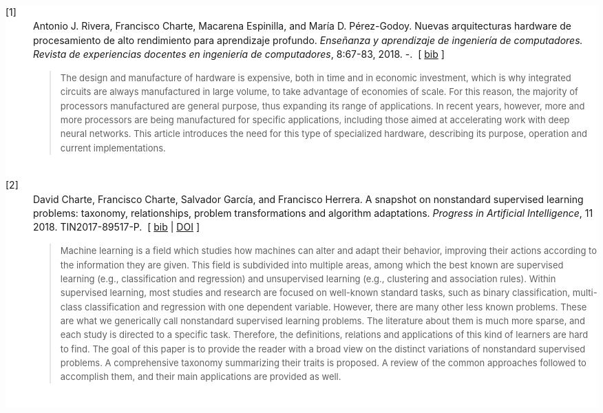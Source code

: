 <dt>
[<a name="Charte:ATCUGR2018">1</a>]
</dt>
<dd>
Antonio&nbsp;J. Rivera, Francisco Charte, Macarena Espinilla, and Mar&iacute;a&nbsp;D.
  P&eacute;rez-Godoy.
 Nuevas arquitecturas hardware de procesamiento de alto rendimiento
  para aprendizaje profundo.
 <em>Ense&ntilde;anza y aprendizaje de ingenier&iacute;a de computadores.
  Revista de experiencias docentes en ingenier&iacute;a de computadores</em>,
  8:67-83, 2018.
 -.&nbsp;
[&nbsp;<a href="BIBEntries.html#Charte:ATCUGR2018">bib</a>&nbsp;]
<blockquote><font size="-1">
The design and manufacture of hardware is expensive, both in time and in economic investment, which is why integrated circuits are always manufactured in large volume, to take advantage of economies of scale. For this reason, the majority of processors manufactured are general purpose, thus expanding its range of applications. In recent years, however, more and more processors are being manufactured for specific applications, including those aimed at accelerating work with deep neural networks. This article introduces the need for this type of specialized hardware, describing its purpose, operation and current implementations.
</font></blockquote>
<p></p>
</dd><br />


<dt>
[<a name="Charte:nonstandard">2</a>]
</dt>
<dd>
David Charte, Francisco Charte, Salvador Garc&iacute;a, and Francisco Herrera.
 A snapshot on nonstandard supervised learning problems: taxonomy,
  relationships, problem transformations and algorithm adaptations.
 <em>Progress in Artificial Intelligence</em>, 11 2018.
 TIN2017-89517-P.&nbsp;
[&nbsp;<a href="BIBEntries.html#Charte:nonstandard">bib</a>&nbsp;| 
<a href="http://dx.doi.org/10.1007/s13748-018-00167-7">DOI</a>&nbsp;]
<blockquote><font size="-1">
Machine learning is a field which studies how machines can alter and adapt their behavior, improving their actions according to the information they are given. This field is subdivided into multiple areas, among which the best known are supervised learning (e.g., classification and regression) and unsupervised learning (e.g., clustering and association rules). Within supervised learning, most studies and research are focused on well-known standard tasks, such as binary classification, multi-class classification and regression with one dependent variable. However, there are many other less known problems. These are what we generically call nonstandard supervised learning problems. The literature about them is much more sparse, and each study is directed to a specific task. Therefore, the definitions, relations and applications of this kind of learners are hard to find. The goal of this paper is to provide the reader with a broad view on the distinct variations of nonstandard supervised problems. A comprehensive taxonomy summarizing their traits is proposed. A review of the common approaches followed to accomplish them, and their main applications are provided as well.
</font></blockquote>
<p></p>
</dd><br />
